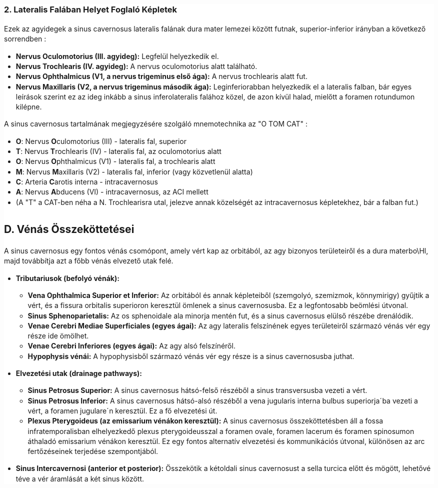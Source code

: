 
### 2. Lateralis Falában Helyet Foglaló Képletek

Ezek az agyidegek a sinus cavernosus lateralis falának dura mater lemezei között futnak, superior-inferior irányban a következő sorrendben :  

- **Nervus Oculomotorius (III. agyideg):** Legfelül helyezkedik el.
- **Nervus Trochlearis (IV. agyideg):** A nervus oculomotorius alatt található.
- **Nervus Ophthalmicus (V1, a nervus trigeminus első ága):** A nervus trochlearis alatt fut.
- **Nervus Maxillaris (V2, a nervus trigeminus második ága):** Leginferiorabban helyezkedik el a lateralis falban, bár egyes leírások szerint ez az ideg inkább a sinus inferolateralis falához közel, de azon kívül halad, mielőtt a foramen rotundumon kilépne.  
    

A sinus cavernosus tartalmának megjegyzésére szolgáló mnemotechnika az "O TOM CAT" :  

- **O**: Nervus **O**culomotorius (III) - lateralis fal, superior
- **T**: Nervus **T**rochlearis (IV) - lateralis fal, az oculomotorius alatt
- **O**: Nervus **O**phthalmicus (V1) - lateralis fal, a trochlearis alatt
- **M**: Nervus **M**axillaris (V2) - lateralis fal, inferior (vagy közvetlenül alatta)
- **C**: Arteria **C**arotis interna - intracavernosus
- **A**: Nervus **A**bducens (VI) - intracavernosus, az ACI mellett
- (A "T" a CAT-ben néha a N. Trochlearisra utal, jelezve annak közelségét az intracavernosus képletekhez, bár a falban fut.)

## D. Vénás Összeköttetései

A sinus cavernosus egy fontos vénás csomópont, amely vért kap az orbitából, az agy bizonyos területeiről és a dura materbo\Hl, majd továbbítja azt a főbb vénás elvezető utak felé.

- **Tributariusok (befolyó vénák):**  
    
    - **Vena Ophthalmica Superior et Inferior:** Az orbitából és annak képleteiből (szemgolyó, szemizmok, könnymirigy) gyűjtik a vért, és a fissura orbitalis superioron keresztül ömlenek a sinus cavernosusba. Ez a legfontosabb beömlési útvonal.
    - **Sinus Sphenoparietalis:** Az os sphenoidale ala minorja mentén fut, és a sinus cavernosus elülső részébe drenálódik.
    - **Venae Cerebri Mediae Superficiales (egyes ágai):** Az agy lateralis felszínének egyes területeiről származó vénás vér egy része ide ömölhet.
    - **Venae Cerebri Inferiores (egyes ágai):** Az agy alsó felszínéről.
    - **Hypophysis vénái:** A hypophysisből származó vénás vér egy része is a sinus cavernosusba juthat.
- **Elvezetési utak (drainage pathways):**  
    
    - **Sinus Petrosus Superior:** A sinus cavernosus hátsó-felső részéből a sinus transversusba vezeti a vért.
    - **Sinus Petrosus Inferior:** A sinus cavernosus hátsó-alsó részéből a vena jugularis interna bulbus superiorjaˊba vezeti a vért, a foramen jugulareˊn keresztül. Ez a fő elvezetési út.
    - **Plexus Pterygoideus (az emissarium vénákon keresztül):** A sinus cavernosus összeköttetésben áll a fossa infratemporalisban elhelyezkedő plexus pterygoideusszal a foramen ovale, foramen lacerum és foramen spinosumon áthaladó emissarium vénákon keresztül. Ez egy fontos alternatív elvezetési és kommunikációs útvonal, különösen az arc fertőzéseinek terjedése szempontjából.
- **Sinus Intercavernosi (anterior et posterior):** Összekötik a kétoldali sinus cavernosust a sella turcica előtt és mögött, lehetővé téve a vér áramlását a két sinus között.  
    
